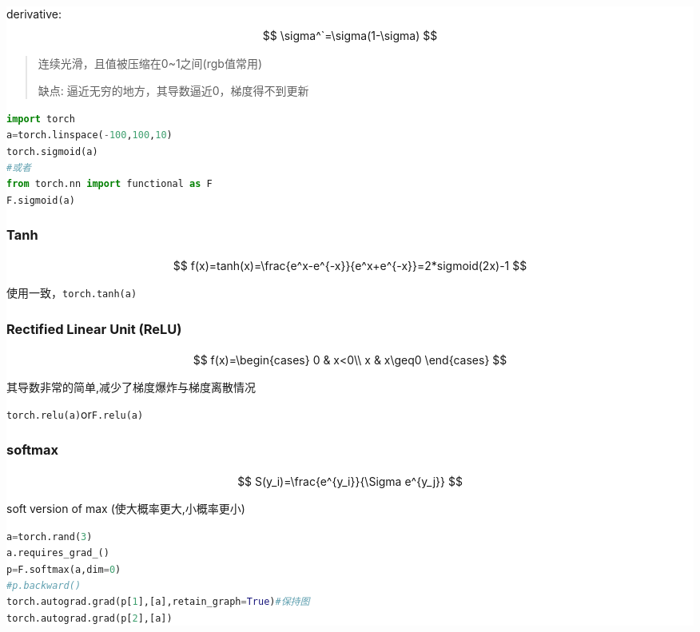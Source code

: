derivative: 
$$
\sigma^`=\sigma(1-\sigma)
$$

>
> 连续光滑，且值被压缩在0~1之间(rgb值常用)
>
> 缺点: 逼近无穷的地方，其导数逼近0，梯度得不到更新

```python
import torch
a=torch.linspace(-100,100,10)
torch.sigmoid(a)
#或者
from torch.nn import functional as F 
F.sigmoid(a)
```

### Tanh

$$
f(x)=tanh(x)=\frac{e^x-e^{-x}}{e^x+e^{-x}}=2*sigmoid(2x)-1
$$

使用一致，`torch.tanh(a)`

### Rectified Linear Unit (ReLU)

$$
f(x)=\begin{cases}
0 & x<0\\
x & x\geq0
\end{cases}
$$

其导数非常的简单,减少了梯度爆炸与梯度离散情况

`torch.relu(a)`or`F.relu(a)`

### softmax

$$
S(y_i)=\frac{e^{y_i}}{\Sigma e^{y_j}}
$$

soft version of max (使大概率更大,小概率更小)

```python
a=torch.rand(3)
a.requires_grad_()
p=F.softmax(a,dim=0)
#p.backward()
torch.autograd.grad(p[1],[a],retain_graph=True)#保持图
torch.autograd.grad(p[2],[a])
```
